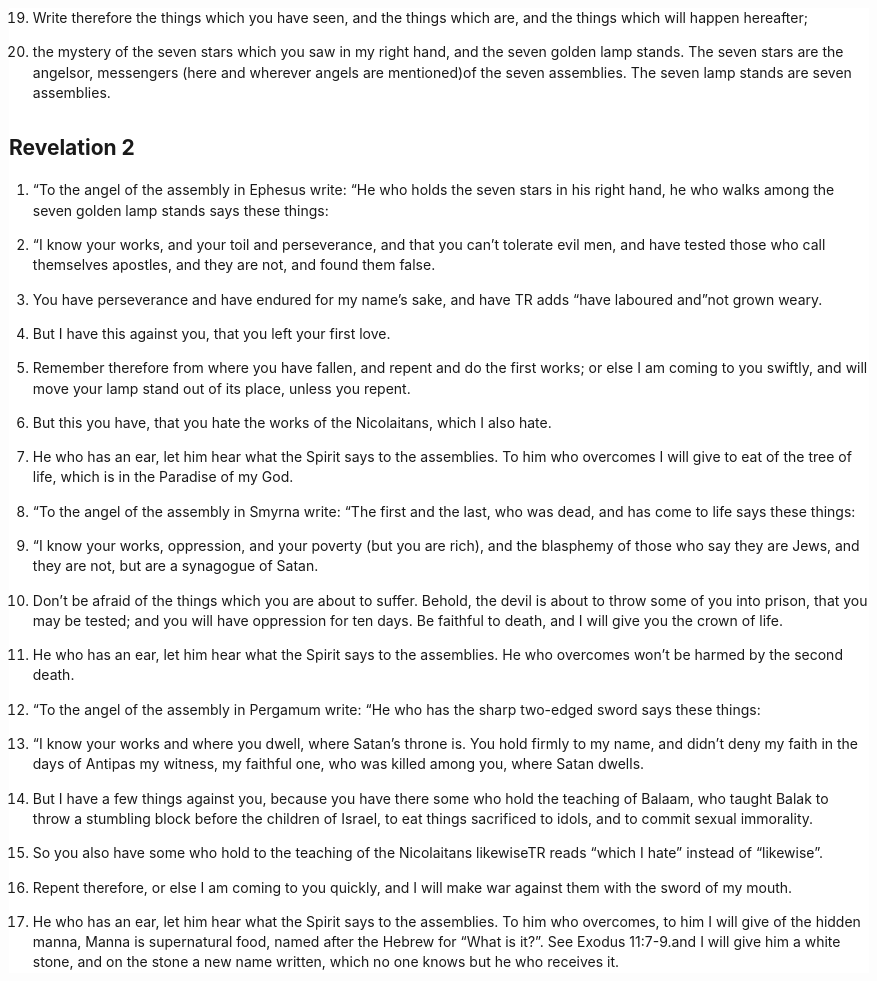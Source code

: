 19. Write therefore the things which you have seen, and the things which are, and the things which will happen hereafter; 

20. the mystery of the seven stars which you saw in my right hand, and the seven golden lamp stands. The seven stars are the angelsor, messengers (here and wherever angels are mentioned)of the seven assemblies. The seven lamp stands are seven assemblies.   

## Revelation 2

1. “To the angel of the assembly in Ephesus write:   “He who holds the seven stars in his right hand, he who walks among the seven golden lamp stands says these things:  

2.   “I know your works, and your toil and perseverance, and that you can’t tolerate evil men, and have tested those who call themselves apostles, and they are not, and found them false. 

3. You have perseverance and have endured for my name’s sake, and have TR adds “have laboured and”not grown weary. 

4. But I have this against you, that you left your first love. 

5. Remember therefore from where you have fallen, and repent and do the first works; or else I am coming to you swiftly, and will move your lamp stand out of its place, unless you repent. 

6. But this you have, that you hate the works of the Nicolaitans, which I also hate. 

7. He who has an ear, let him hear what the Spirit says to the assemblies. To him who overcomes I will give to eat of the tree of life, which is in the Paradise of my God.  

8.   “To the angel of the assembly in Smyrna write:   “The first and the last, who was dead, and has come to life says these things:  

9.   “I know your works, oppression, and your poverty (but you are rich), and the blasphemy of those who say they are Jews, and they are not, but are a synagogue of Satan. 

10. Don’t be afraid of the things which you are about to suffer. Behold, the devil is about to throw some of you into prison, that you may be tested; and you will have oppression for ten days. Be faithful to death, and I will give you the crown of life. 

11. He who has an ear, let him hear what the Spirit says to the assemblies. He who overcomes won’t be harmed by the second death.  

12.   “To the angel of the assembly in Pergamum write:   “He who has the sharp two-edged sword says these things:  

13.   “I know your works and where you dwell, where Satan’s throne is. You hold firmly to my name, and didn’t deny my faith in the days of Antipas my witness, my faithful one, who was killed among you, where Satan dwells. 

14. But I have a few things against you, because you have there some who hold the teaching of Balaam, who taught Balak to throw a stumbling block before the children of Israel, to eat things sacrificed to idols, and to commit sexual immorality. 

15. So you also have some who hold to the teaching of the Nicolaitans likewiseTR reads “which I hate” instead of “likewise”. 

16. Repent therefore, or else I am coming to you quickly, and I will make war against them with the sword of my mouth. 

17. He who has an ear, let him hear what the Spirit says to the assemblies. To him who overcomes, to him I will give of the hidden manna, Manna is supernatural food, named after the Hebrew for “What is it?”. See Exodus 11:7-9.and I will give him a white stone, and on the stone a new name written, which no one knows but he who receives it.  

